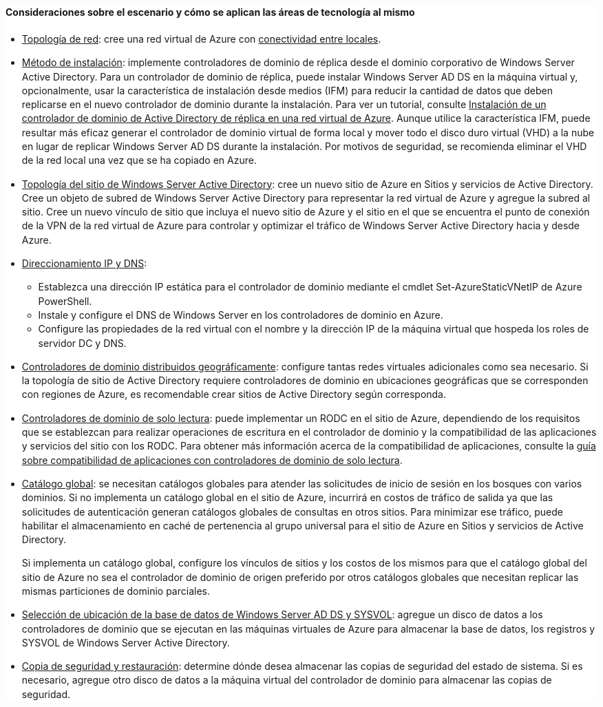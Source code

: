 #### <a name="scenario-considerations-and-how-technology-areas-apply-to-the-scenario"></a>Consideraciones sobre el escenario y cómo se aplican las áreas de tecnología al mismo
* [Topología de red](#BKMK_NetworkTopology): cree una red virtual de Azure con [conectividad entre locales](../vpn-gateway/vpn-gateway-site-to-site-create.md).
* [Método de instalación](#BKMK_InstallMethod): implemente controladores de dominio de réplica desde el dominio corporativo de Windows Server Active Directory. Para un controlador de dominio de réplica, puede instalar Windows Server AD DS en la máquina virtual y, opcionalmente, usar la característica de instalación desde medios (IFM) para reducir la cantidad de datos que deben replicarse en el nuevo controlador de dominio durante la instalación. Para ver un tutorial, consulte [Instalación de un controlador de dominio de Active Directory de réplica en una red virtual de Azure](active-directory-install-replica-active-directory-domain-controller.md). Aunque utilice la característica IFM, puede resultar más eficaz generar el controlador de dominio virtual de forma local y mover todo el disco duro virtual (VHD) a la nube en lugar de replicar Windows Server AD DS durante la instalación. Por motivos de seguridad, se recomienda eliminar el VHD de la red local una vez que se ha copiado en Azure.
* [Topología del sitio de Windows Server Active Directory](#BKMK_ADSiteTopology): cree un nuevo sitio de Azure en Sitios y servicios de Active Directory. Cree un objeto de subred de Windows Server Active Directory para representar la red virtual de Azure y agregue la subred al sitio. Cree un nuevo vínculo de sitio que incluya el nuevo sitio de Azure y el sitio en el que se encuentra el punto de conexión de la VPN de la red virtual de Azure para controlar y optimizar el tráfico de Windows Server Active Directory hacia y desde Azure.
* [Direccionamiento IP y DNS](#BKMK_IPAddressDNS):
  
  * Establezca una dirección IP estática para el controlador de dominio mediante el cmdlet Set-AzureStaticVNetIP de Azure PowerShell.
  * Instale y configure el DNS de Windows Server en los controladores de dominio en Azure.
  * Configure las propiedades de la red virtual con el nombre y la dirección IP de la máquina virtual que hospeda los roles de servidor DC y DNS.
* [Controladores de dominio distribuidos geográficamente](#BKMK_DistributedDCs): configure tantas redes virtuales adicionales como sea necesario. Si la topología de sitio de Active Directory requiere controladores de dominio en ubicaciones geográficas que se corresponden con regiones de Azure, es recomendable crear sitios de Active Directory según corresponda.
* [Controladores de dominio de solo lectura](#BKMK_RODC): puede implementar un RODC en el sitio de Azure, dependiendo de los requisitos que se establezcan para realizar operaciones de escritura en el controlador de dominio y la compatibilidad de las aplicaciones y servicios del sitio con los RODC. Para obtener más información acerca de la compatibilidad de aplicaciones, consulte la [guía sobre compatibilidad de aplicaciones con controladores de dominio de solo lectura](https://technet.microsoft.com/library/cc755190).
* [Catálogo global](#BKMK_GC): se necesitan catálogos globales para atender las solicitudes de inicio de sesión en los bosques con varios dominios. Si no implementa un catálogo global en el sitio de Azure, incurrirá en costos de tráfico de salida ya que las solicitudes de autenticación generan catálogos globales de consultas en otros sitios. Para minimizar ese tráfico, puede habilitar el almacenamiento en caché de pertenencia al grupo universal para el sitio de Azure en Sitios y servicios de Active Directory.
  
    Si implementa un catálogo global, configure los vínculos de sitios y los costos de los mismos para que el catálogo global del sitio de Azure no sea el controlador de dominio de origen preferido por otros catálogos globales que necesitan replicar las mismas particiones de dominio parciales.
* [Selección de ubicación de la base de datos de Windows Server AD DS y SYSVOL](#BKMK_PlaceDB): agregue un disco de datos a los controladores de dominio que se ejecutan en las máquinas virtuales de Azure para almacenar la base de datos, los registros y SYSVOL de Windows Server Active Directory.
* [Copia de seguridad y restauración](#BKMK_BUR): determine dónde desea almacenar las copias de seguridad del estado de sistema. Si es necesario, agregue otro disco de datos a la máquina virtual del controlador de dominio para almacenar las copias de seguridad.
